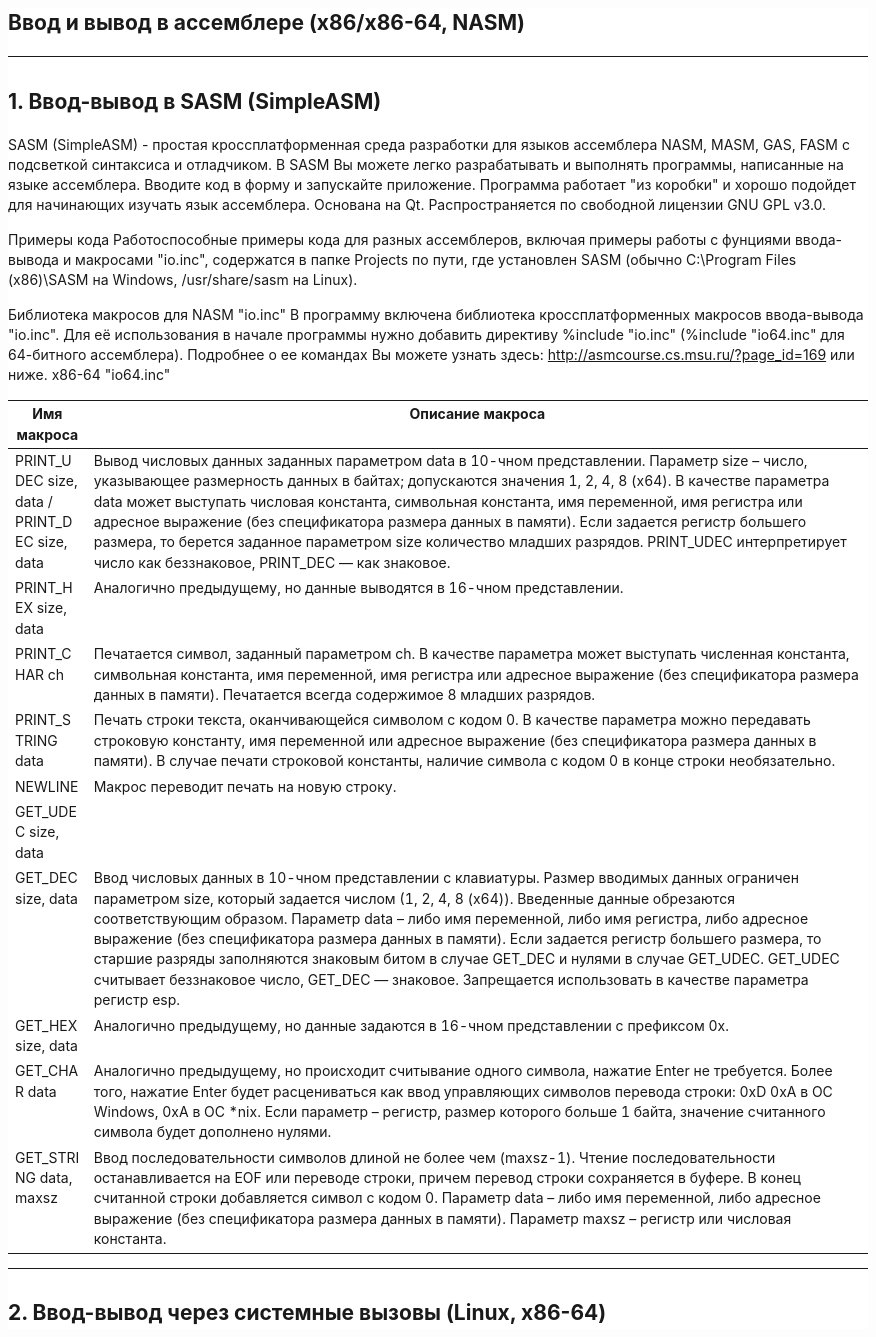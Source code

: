 ## **Ввод и вывод в ассемблере (x86/x86-64, NASM)**  

---

## **1. Ввод-вывод в SASM (SimpleASM)**  

SASM (SimpleASM) - простая кроссплатформенная среда разработки для языков ассемблера NASM, MASM, GAS, FASM с подсветкой синтаксиса и отладчиком. В SASM Вы можете легко разрабатывать и выполнять программы, написанные на языке ассемблера. Вводите код в форму и запускайте приложение. Программа работает "из коробки" и хорошо подойдет для начинающих изучать язык ассемблера. Основана на Qt. Распространяется по свободной лицензии GNU GPL v3.0.

Примеры кода
Работоспособные примеры кода для разных ассемблеров, включая примеры работы с фунциями ввода-вывода и макросами "io.inc", содержатся в папке Projects по пути, где установлен SASM (обычно C:\Program Files (x86)\SASM на Windows, /usr/share/sasm на Linux).

Библиотека макросов для NASM "io.inc"
В программу включена библиотека кроссплатформенных макросов ввода-вывода "io.inc". Для её использования в начале программы нужно добавить директиву %include "io.inc" (%include "io64.inc" для 64-битного ассемблера). Подробнее о ее командах Вы можете узнать здесь: http://asmcourse.cs.msu.ru/?page_id=169 или ниже.
x86-64 "io64.inc"

| Имя макроса |	Описание макроса |
|-------------|------------------|
| PRINT_UDEC size, data / PRINT_DEC size, data | Вывод числовых данных заданных параметром data в 10-чном представлении. Параметр size – число, указывающее размерность данных в байтах; допускаются значения 1, 2, 4, 8 (x64). В качестве параметра data может выступать числовая константа, символьная константа, имя переменной, имя регистра или адресное выражение (без спецификатора размера данных в памяти). Если задается регистр большего размера, то берется заданное параметром size количество младших разрядов. PRINT_UDEC интерпретирует число как беззнаковое, PRINT_DEC — как знаковое.|
| PRINT_HEX size, data | Аналогично предыдущему, но данные выводятся в 16-чном представлении. |
| PRINT_CHAR ch | Печатается символ, заданный параметром ch. В качестве параметра может выступать численная константа, символьная константа, имя переменной, имя регистра или адресное выражение (без спецификатора размера данных в памяти). Печатается всегда содержимое 8 младших разрядов. |
| PRINT_STRING data | Печать строки текста, оканчивающейся символом с кодом 0. В качестве параметра можно передавать строковую константу, имя переменной или адресное выражение (без спецификатора размера данных в памяти). В случае печати строковой константы, наличие символа с кодом 0 в конце строки необязательно. |
| NEWLINE | Макрос переводит печать на новую строку. |
| GET_UDEC size, data
GET_DEC size, data | Ввод числовых данных в 10-чном представлении с клавиатуры. Размер вводимых данных ограничен параметром size, который задается числом (1, 2, 4, 8 (x64)). Введенные данные обрезаются соответствующим образом. Параметр data – либо имя переменной, либо имя регистра, либо адресное выражение (без спецификатора размера данных в памяти). Если задается регистр большего размера, то старшие разряды заполняются знаковым битом в случае GET_DEC и нулями в случае GET_UDEC. GET_UDEC считывает беззнаковое число, GET_DEC — знаковое. Запрещается использовать в качестве параметра регистр esp. |
| GET_HEX size, data | Аналогично предыдущему, но данные задаются в 16-чном представлении с префиксом 0x. |
| GET_CHAR data | Аналогично предыдущему, но происходит считывание одного символа, нажатие Enter не требуется. Более того, нажатие Enter будет расцениваться как ввод управляющих символов перевода строки: 0xD 0xA в ОС Windows, 0xA в ОС *nix. Если параметр – регистр, размер которого больше 1 байта, значение считанного символа будет дополнено нулями. |
| GET_STRING data, maxsz | Ввод последовательности символов длиной не более чем (maxsz-1). Чтение последовательности останавливается на EOF или переводе строки, причем перевод строки сохраняется в буфере. В конец считанной строки добавляется символ с кодом 0. Параметр data – либо имя переменной, либо адресное выражение (без спецификатора размера данных в памяти). Параметр maxsz – регистр или числовая константа. |

---

## **2. Ввод-вывод через системные вызовы (Linux, x86-64)**  
